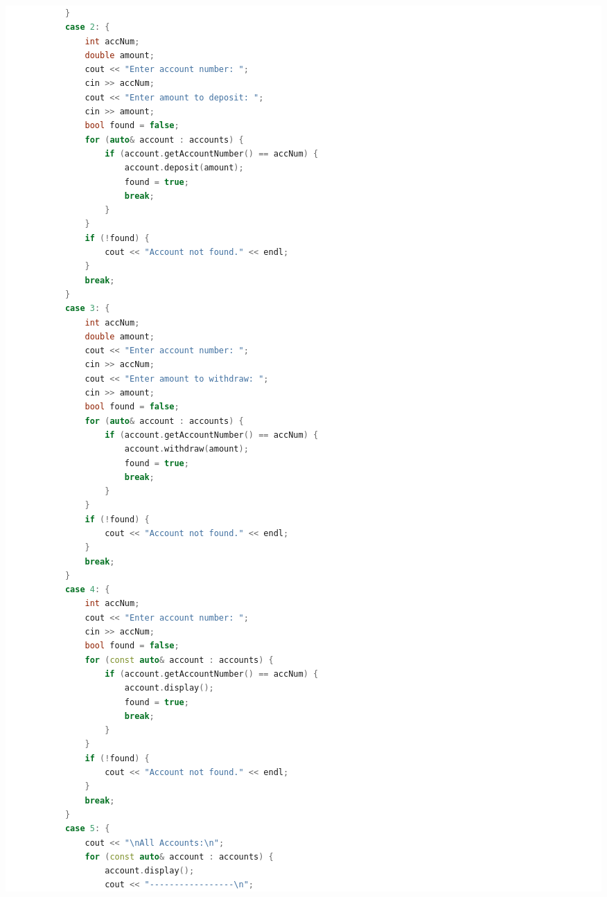 ```c++ 
            }
            case 2: {
                int accNum;
                double amount;
                cout << "Enter account number: ";
                cin >> accNum;
                cout << "Enter amount to deposit: ";
                cin >> amount;
                bool found = false;
                for (auto& account : accounts) {
                    if (account.getAccountNumber() == accNum) {
                        account.deposit(amount);
                        found = true;
                        break;
                    }
                }
                if (!found) {
                    cout << "Account not found." << endl;
                }
                break;
            }
            case 3: {
                int accNum;
                double amount;
                cout << "Enter account number: ";
                cin >> accNum;
                cout << "Enter amount to withdraw: ";
                cin >> amount;
                bool found = false;
                for (auto& account : accounts) {
                    if (account.getAccountNumber() == accNum) {
                        account.withdraw(amount);
                        found = true;
                        break;
                    }
                }
                if (!found) {
                    cout << "Account not found." << endl;
                }
                break;
            }
            case 4: {
                int accNum;
                cout << "Enter account number: ";
                cin >> accNum;
                bool found = false;
                for (const auto& account : accounts) {
                    if (account.getAccountNumber() == accNum) {
                        account.display();
                        found = true;
                        break;
                    }
                }
                if (!found) {
                    cout << "Account not found." << endl;
                }
                break;
            }
            case 5: {
                cout << "\nAll Accounts:\n";
                for (const auto& account : accounts) {
                    account.display();
                    cout << "-----------------\n";
```